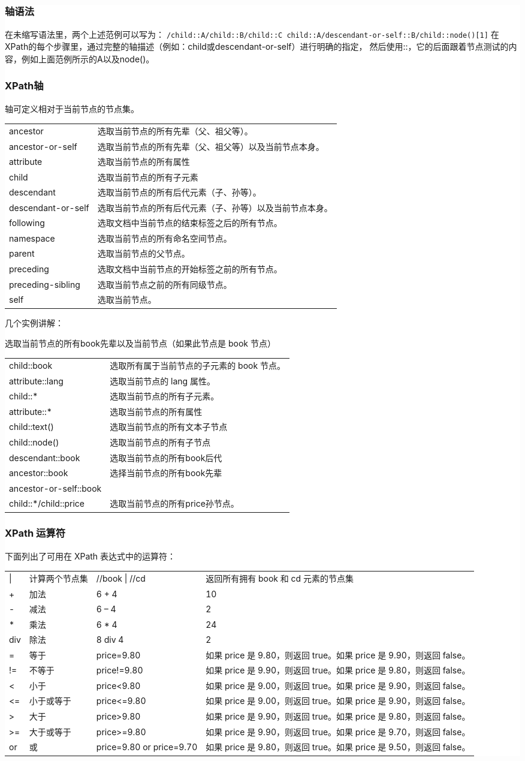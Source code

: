 ### 轴语法
在未缩写语法里，两个上述范例可以写为：
`
/child::A/child::B/child::C
child::A/descendant-or-self::B/child::node()[1]
`
在XPath的每个步骤里，通过完整的轴描述（例如：child或descendant-or-self）进行明确的指定，
然后使用::，它的后面跟着节点测试的内容，例如上面范例所示的A以及node()。

### XPath轴
轴可定义相对于当前节点的节点集。
<table class="goodtable">
    <tr><td>ancestor</td><td>选取当前节点的所有先辈（父、祖父等）。</td></tr>
    <tr><td>ancestor-or-self</td><td>选取当前节点的所有先辈（父、祖父等）以及当前节点本身。</td></tr>
    <tr><td>attribute</td><td>选取当前节点的所有属性</td></tr>
    <tr><td>child</td><td>选取当前节点的所有子元素</td></tr>
    <tr><td>descendant</td><td>选取当前节点的所有后代元素（子、孙等）。</td></tr>
    <tr><td>descendant-or-self</td><td>选取当前节点的所有后代元素（子、孙等）以及当前节点本身。</td></tr>
    <tr><td>following</td><td>选取文档中当前节点的结束标签之后的所有节点。</td></tr>
    <tr><td>namespace</td><td>选取当前节点的所有命名空间节点。</td></tr>
    <tr><td>parent</td><td>选取当前节点的父节点。</td></tr>
    <tr><td>preceding</td><td>选取文档中当前节点的开始标签之前的所有节点。</td></tr>
    <tr><td>preceding-sibling</td><td>选取当前节点之前的所有同级节点。</td></tr>
    <tr><td>self</td><td>选取当前节点。</td></tr>
</table>

几个实例讲解：
<table class="goodtable">
    <tr><td>child::book</td><td>选取所有属于当前节点的子元素的 book 节点。</td></tr>
    <tr><td>attribute::lang</td><td>选取当前节点的 lang 属性。</td></tr>
    <tr><td>child::*</td><td>选取当前节点的所有子元素。</td></tr>
    <tr><td>attribute::*</td><td>选取当前节点的所有属性</td></tr>
    <tr><td>child::text()</td><td>选取当前节点的所有文本子节点</td></tr>
    <tr><td>child::node()</td><td>选取当前节点的所有子节点</td></tr>
    <tr><td>descendant::book</td><td>选取当前节点的所有book后代</td></tr>
    <tr><td>ancestor::book</td><td>选择当前节点的所有book先辈</td></tr>
    <tr><td>ancestor-or-self::book</td>选取当前节点的所有book先辈以及当前节点（如果此节点是 book 节点）<td></td></tr>
    <tr><td>child::*/child::price</td><td>选取当前节点的所有price孙节点。</td></tr>
</table>

### XPath 运算符
下面列出了可用在 XPath 表达式中的运算符：
<table class="goodtable">
    <tr><td>|</td><td>计算两个节点集</td><td>//book | //cd</td><td>返回所有拥有 book 和 cd 元素的节点集</td></tr>
    <tr><td>+</td><td>加法</td><td>6 + 4</td><td>10</td></tr>
    <tr><td>-</td><td>减法</td><td>6 – 4</td><td>2</td></tr>
    <tr><td>*</td><td>乘法</td><td>6 * 4</td><td>24</td></tr>
    <tr><td>div</td><td>除法</td><td>8 div 4</td><td>2</td></tr>
    <tr><td>=</td><td>等于</td><td>price=9.80</td><td>如果 price 是 9.80，则返回 true。如果 price 是 9.90，则返回 false。</td></tr>
    <tr><td>!=</td><td>不等于</td><td>price!=9.80</td><td>如果 price 是 9.90，则返回 true。如果 price 是 9.80，则返回 false。</td></tr>
    <tr><td>&lt;</td><td>小于</td><td>price&lt;9.80</td><td>如果 price 是 9.00，则返回 true。如果 price 是 9.90，则返回 false。</td></tr>
    <tr><td>&lt;=</td><td>小于或等于</td><td>price&lt;=9.80</td><td>如果 price 是 9.00，则返回 true。如果 price 是 9.90，则返回 false。</td></tr>
    <tr><td>&gt;</td><td>大于</td><td>price&gt;9.80</td><td>如果 price 是 9.90，则返回 true。如果 price 是 9.80，则返回 false。</td></tr>
    <tr><td>&gt;=</td><td>大于或等于</td><td>price&gt;=9.80</td><td>如果 price 是 9.90，则返回 true。如果 price 是 9.70，则返回 false。</td></tr>
    <tr><td>or</td><td>或</td><td>price=9.80 or price=9.70</td><td>如果 price 是 9.80，则返回 true。如果 price 是 9.50，则返回 false。</td></tr>